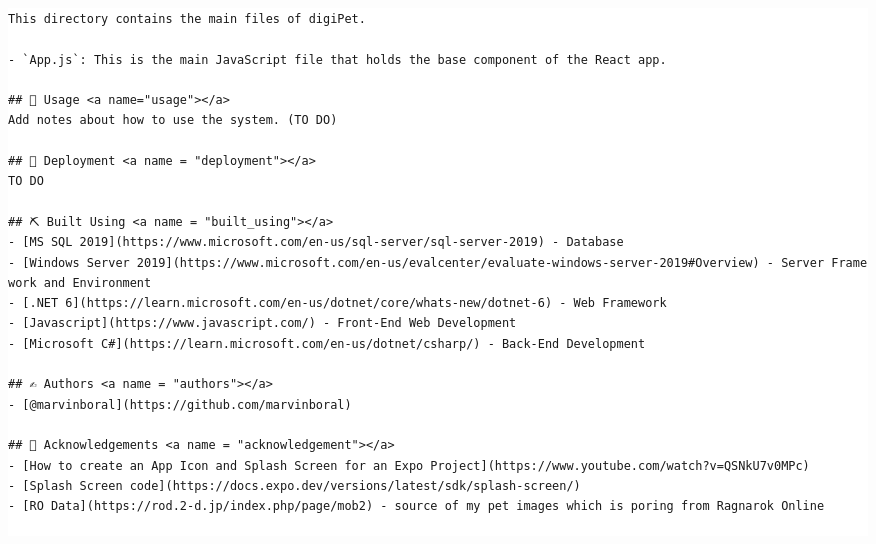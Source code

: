    ```
This directory contains the main files of digiPet.

- `App.js`: This is the main JavaScript file that holds the base component of the React app.

## 🎈 Usage <a name="usage"></a>
Add notes about how to use the system. (TO DO)

## 🚀 Deployment <a name = "deployment"></a>
TO DO

## ⛏️ Built Using <a name = "built_using"></a>
- [MS SQL 2019](https://www.microsoft.com/en-us/sql-server/sql-server-2019) - Database
- [Windows Server 2019](https://www.microsoft.com/en-us/evalcenter/evaluate-windows-server-2019#Overview) - Server Framework and Environment
- [.NET 6](https://learn.microsoft.com/en-us/dotnet/core/whats-new/dotnet-6) - Web Framework
- [Javascript](https://www.javascript.com/) - Front-End Web Development
- [Microsoft C#](https://learn.microsoft.com/en-us/dotnet/csharp/) - Back-End Development

## ✍️ Authors <a name = "authors"></a>
- [@marvinboral](https://github.com/marvinboral) 

## 🎉 Acknowledgements <a name = "acknowledgement"></a>
- [How to create an App Icon and Splash Screen for an Expo Project](https://www.youtube.com/watch?v=QSNkU7v0MPc) 
- [Splash Screen code](https://docs.expo.dev/versions/latest/sdk/splash-screen/)
- [RO Data](https://rod.2-d.jp/index.php/page/mob2) - source of my pet images which is poring from Ragnarok Online
  
